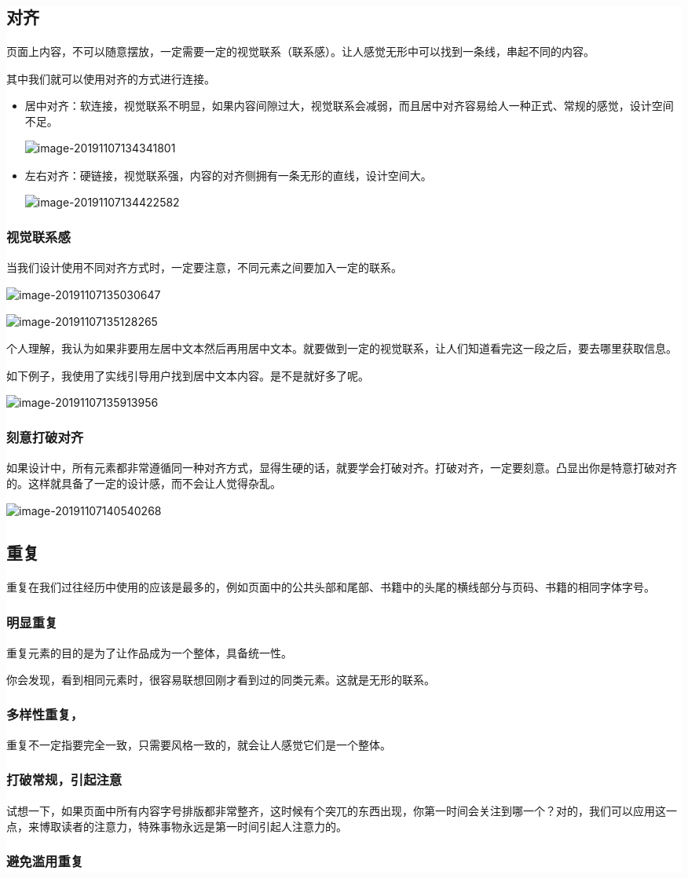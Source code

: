 
## 对齐

页面上内容，不可以随意摆放，一定需要一定的视觉联系（联系感）。让人感觉无形中可以找到一条线，串起不同的内容。

其中我们就可以使用对齐的方式进行连接。

- 居中对齐：软连接，视觉联系不明显，如果内容间隙过大，视觉联系会减弱，而且居中对齐容易给人一种正式、常规的感觉，设计空间不足。

  ![image-20191107134341801](F:\Github\myrepositories\learning-notes\版式设计\《写给大家看的设计》读书笔记\assets\image-20191107134341801.png)

- 左右对齐：硬链接，视觉联系强，内容的对齐侧拥有一条无形的直线，设计空间大。

  ![image-20191107134422582](F:\Github\myrepositories\learning-notes\版式设计\《写给大家看的设计》读书笔记\assets\image-20191107134422582.png)

### 视觉联系感

当我们设计使用不同对齐方式时，一定要注意，不同元素之间要加入一定的联系。

![image-20191107135030647](F:\Github\myrepositories\learning-notes\版式设计\《写给大家看的设计》读书笔记\assets\image-20191107135030647.png)

![image-20191107135128265](F:\Github\myrepositories\learning-notes\版式设计\《写给大家看的设计》读书笔记\assets\image-20191107135128265.png)

个人理解，我认为如果非要用左居中文本然后再用居中文本。就要做到一定的视觉联系，让人们知道看完这一段之后，要去哪里获取信息。

如下例子，我使用了实线引导用户找到居中文本内容。是不是就好多了呢。

![image-20191107135913956](F:\Github\myrepositories\learning-notes\版式设计\《写给大家看的设计》读书笔记\assets\image-20191107135913956.png)

### 刻意打破对齐

如果设计中，所有元素都非常遵循同一种对齐方式，显得生硬的话，就要学会打破对齐。打破对齐，一定要刻意。凸显出你是特意打破对齐的。这样就具备了一定的设计感，而不会让人觉得杂乱。

![image-20191107140540268](F:\Github\myrepositories\learning-notes\版式设计\《写给大家看的设计》读书笔记\assets\image-20191107140540268.png)

## 重复

重复在我们过往经历中使用的应该是最多的，例如页面中的公共头部和尾部、书籍中的头尾的横线部分与页码、书籍的相同字体字号。

### 明显重复

重复元素的目的是为了让作品成为一个整体，具备统一性。

你会发现，看到相同元素时，很容易联想回刚才看到过的同类元素。这就是无形的联系。

### 多样性重复，

重复不一定指要完全一致，只需要风格一致的，就会让人感觉它们是一个整体。

### 打破常规，引起注意

试想一下，如果页面中所有内容字号排版都非常整齐，这时候有个突兀的东西出现，你第一时间会关注到哪一个？对的，我们可以应用这一点，来博取读者的注意力，特殊事物永远是第一时间引起人注意力的。

### 避免滥用重复
